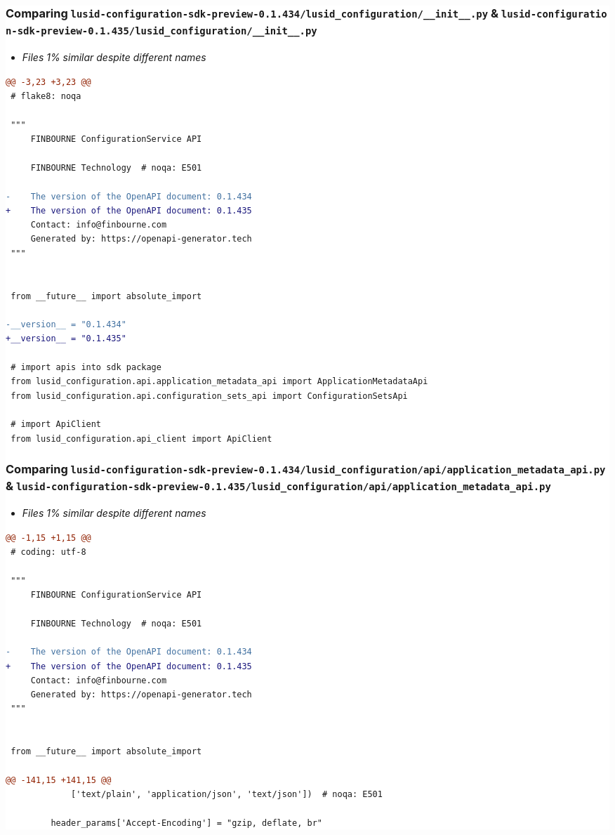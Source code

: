 
### Comparing `lusid-configuration-sdk-preview-0.1.434/lusid_configuration/__init__.py` & `lusid-configuration-sdk-preview-0.1.435/lusid_configuration/__init__.py`

 * *Files 1% similar despite different names*

```diff
@@ -3,23 +3,23 @@
 # flake8: noqa
 
 """
     FINBOURNE ConfigurationService API
 
     FINBOURNE Technology  # noqa: E501
 
-    The version of the OpenAPI document: 0.1.434
+    The version of the OpenAPI document: 0.1.435
     Contact: info@finbourne.com
     Generated by: https://openapi-generator.tech
 """
 
 
 from __future__ import absolute_import
 
-__version__ = "0.1.434"
+__version__ = "0.1.435"
 
 # import apis into sdk package
 from lusid_configuration.api.application_metadata_api import ApplicationMetadataApi
 from lusid_configuration.api.configuration_sets_api import ConfigurationSetsApi
 
 # import ApiClient
 from lusid_configuration.api_client import ApiClient
```

### Comparing `lusid-configuration-sdk-preview-0.1.434/lusid_configuration/api/application_metadata_api.py` & `lusid-configuration-sdk-preview-0.1.435/lusid_configuration/api/application_metadata_api.py`

 * *Files 1% similar despite different names*

```diff
@@ -1,15 +1,15 @@
 # coding: utf-8
 
 """
     FINBOURNE ConfigurationService API
 
     FINBOURNE Technology  # noqa: E501
 
-    The version of the OpenAPI document: 0.1.434
+    The version of the OpenAPI document: 0.1.435
     Contact: info@finbourne.com
     Generated by: https://openapi-generator.tech
 """
 
 
 from __future__ import absolute_import
 
@@ -141,15 +141,15 @@
             ['text/plain', 'application/json', 'text/json'])  # noqa: E501
 
         header_params['Accept-Encoding'] = "gzip, deflate, br"
```